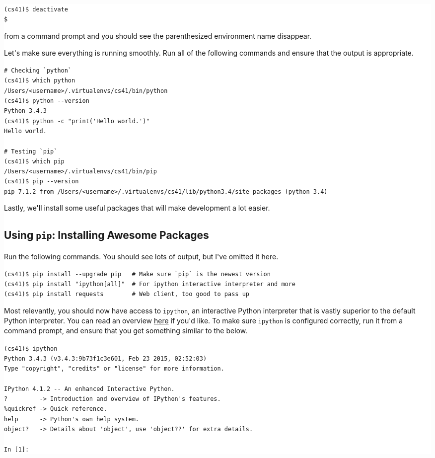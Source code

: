 ```
(cs41)$ deactivate
$
```

from a command prompt and you should see the parenthesized environment name disappear.

Let's make sure everything is running smoothly. Run all of the following commands and ensure that the output is appropriate.

```
# Checking `python`
(cs41)$ which python
/Users/<username>/.virtualenvs/cs41/bin/python
(cs41)$ python --version
Python 3.4.3
(cs41)$ python -c "print('Hello world.')"
Hello world.

# Testing `pip`
(cs41)$ which pip
/Users/<username>/.virtualenvs/cs41/bin/pip
(cs41)$ pip --version
pip 7.1.2 from /Users/<username>/.virtualenvs/cs41/lib/python3.4/site-packages (python 3.4)
```

Lastly, we'll install some useful packages that will make development a lot easier.


## Using `pip`: Installing Awesome Packages

Run the following commands. You should see lots of output, but I've omitted it here.
```
(cs41)$ pip install --upgrade pip   # Make sure `pip` is the newest version
(cs41)$ pip install "ipython[all]"  # For ipython interactive interpreter and more
(cs41)$ pip install requests        # Web client, too good to pass up
```

Most relevantly, you should now have access to `ipython`, an interactive Python interpreter that is vastly superior to the default Python interpreter. You can read an overview [here](http://ipython.readthedocs.org/en/stable/overview.html) if you'd like. To make sure `ipython` is configured correctly, run it from a command prompt, and ensure that you get something similar to the below.

```
(cs41)$ ipython
Python 3.4.3 (v3.4.3:9b73f1c3e601, Feb 23 2015, 02:52:03)
Type "copyright", "credits" or "license" for more information.

IPython 4.1.2 -- An enhanced Interactive Python.
?         -> Introduction and overview of IPython's features.
%quickref -> Quick reference.
help      -> Python's own help system.
object?   -> Details about 'object', use 'object??' for extra details.

In [1]: 
```
